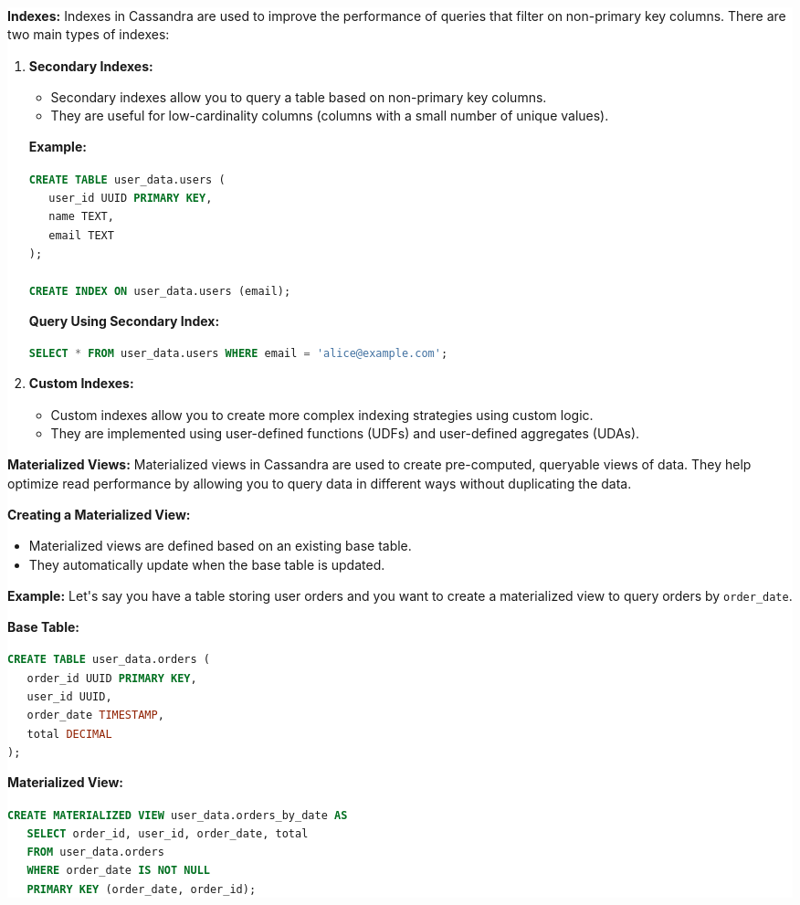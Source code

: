 **Indexes:**
Indexes in Cassandra are used to improve the performance of queries that filter on non-primary key columns. There are two main types of indexes:

1. **Secondary Indexes:**
   - Secondary indexes allow you to query a table based on non-primary key columns.
   - They are useful for low-cardinality columns (columns with a small number of unique values).

   **Example:**
   ```sql
   CREATE TABLE user_data.users (
      user_id UUID PRIMARY KEY,
      name TEXT,
      email TEXT
   );

   CREATE INDEX ON user_data.users (email);
   ```

   **Query Using Secondary Index:**
   ```sql
   SELECT * FROM user_data.users WHERE email = 'alice@example.com';
   ```

2. **Custom Indexes:**
   - Custom indexes allow you to create more complex indexing strategies using custom logic.
   - They are implemented using user-defined functions (UDFs) and user-defined aggregates (UDAs).

**Materialized Views:**
Materialized views in Cassandra are used to create pre-computed, queryable views of data. They help optimize read performance by allowing you to query data in different ways without duplicating the data.

**Creating a Materialized View:**
- Materialized views are defined based on an existing base table.
- They automatically update when the base table is updated.

**Example:**
Let's say you have a table storing user orders and you want to create a materialized view to query orders by `order_date`.

**Base Table:**
```sql
CREATE TABLE user_data.orders (
   order_id UUID PRIMARY KEY,
   user_id UUID,
   order_date TIMESTAMP,
   total DECIMAL
);
```

**Materialized View:**
```sql
CREATE MATERIALIZED VIEW user_data.orders_by_date AS
   SELECT order_id, user_id, order_date, total
   FROM user_data.orders
   WHERE order_date IS NOT NULL
   PRIMARY KEY (order_date, order_id);
```
